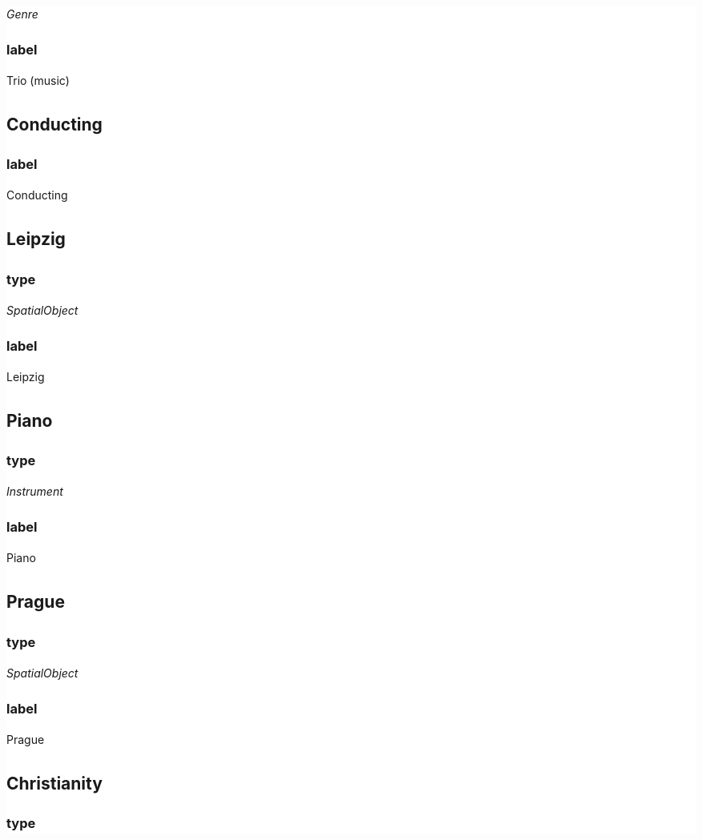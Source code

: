 
*Genre*

### label


Trio (music)

## Conducting

### label


Conducting

## Leipzig

### type


*SpatialObject*

### label


Leipzig

## Piano

### type


*Instrument*

### label


Piano

## Prague

### type


*SpatialObject*

### label


Prague

## Christianity

### type

